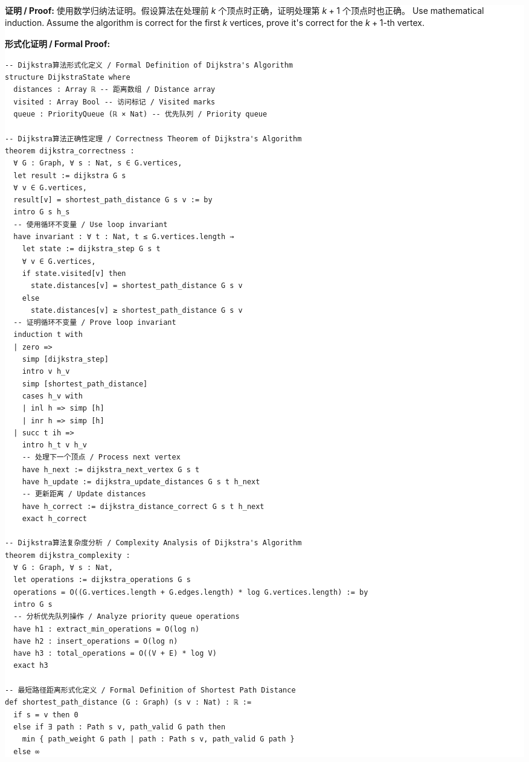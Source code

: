 **证明 / Proof:**
使用数学归纳法证明。假设算法在处理前 $k$ 个顶点时正确，证明处理第 $k+1$ 个顶点时也正确。
Use mathematical induction. Assume the algorithm is correct for the first $k$ vertices, prove it's correct for the $k+1$-th vertex.

**形式化证明 / Formal Proof:**

```lean
-- Dijkstra算法形式化定义 / Formal Definition of Dijkstra's Algorithm
structure DijkstraState where
  distances : Array ℝ -- 距离数组 / Distance array
  visited : Array Bool -- 访问标记 / Visited marks
  queue : PriorityQueue (ℝ × Nat) -- 优先队列 / Priority queue

-- Dijkstra算法正确性定理 / Correctness Theorem of Dijkstra's Algorithm
theorem dijkstra_correctness :
  ∀ G : Graph, ∀ s : Nat, s ∈ G.vertices,
  let result := dijkstra G s
  ∀ v ∈ G.vertices,
  result[v] = shortest_path_distance G s v := by
  intro G s h_s
  -- 使用循环不变量 / Use loop invariant
  have invariant : ∀ t : Nat, t ≤ G.vertices.length →
    let state := dijkstra_step G s t
    ∀ v ∈ G.vertices,
    if state.visited[v] then
      state.distances[v] = shortest_path_distance G s v
    else
      state.distances[v] ≥ shortest_path_distance G s v
  -- 证明循环不变量 / Prove loop invariant
  induction t with
  | zero => 
    simp [dijkstra_step]
    intro v h_v
    simp [shortest_path_distance]
    cases h_v with
    | inl h => simp [h]
    | inr h => simp [h]
  | succ t ih =>
    intro h_t v h_v
    -- 处理下一个顶点 / Process next vertex
    have h_next := dijkstra_next_vertex G s t
    have h_update := dijkstra_update_distances G s t h_next
    -- 更新距离 / Update distances
    have h_correct := dijkstra_distance_correct G s t h_next
    exact h_correct

-- Dijkstra算法复杂度分析 / Complexity Analysis of Dijkstra's Algorithm
theorem dijkstra_complexity :
  ∀ G : Graph, ∀ s : Nat,
  let operations := dijkstra_operations G s
  operations = O((G.vertices.length + G.edges.length) * log G.vertices.length) := by
  intro G s
  -- 分析优先队列操作 / Analyze priority queue operations
  have h1 : extract_min_operations = O(log n)
  have h2 : insert_operations = O(log n)
  have h3 : total_operations = O((V + E) * log V)
  exact h3

-- 最短路径距离形式化定义 / Formal Definition of Shortest Path Distance
def shortest_path_distance (G : Graph) (s v : Nat) : ℝ :=
  if s = v then 0
  else if ∃ path : Path s v, path_valid G path then
    min { path_weight G path | path : Path s v, path_valid G path }
  else ∞
```